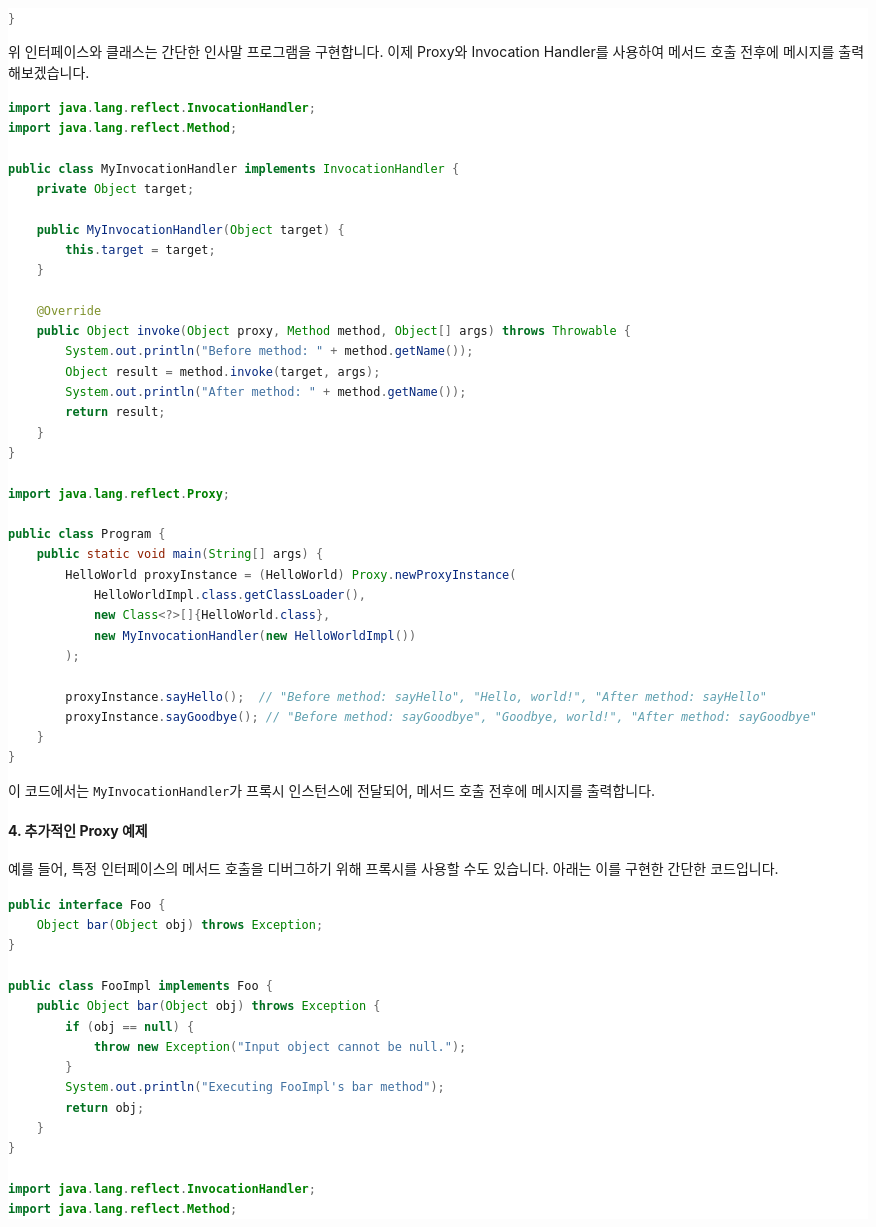 ```java
}
```

위 인터페이스와 클래스는 간단한 인사말 프로그램을 구현합니다. 이제 Proxy와 Invocation Handler를 사용하여 메서드 호출 전후에 메시지를 출력해보겠습니다.

```java
import java.lang.reflect.InvocationHandler;
import java.lang.reflect.Method;

public class MyInvocationHandler implements InvocationHandler {
    private Object target;

    public MyInvocationHandler(Object target) {
        this.target = target;
    }

    @Override
    public Object invoke(Object proxy, Method method, Object[] args) throws Throwable {
        System.out.println("Before method: " + method.getName());
        Object result = method.invoke(target, args);
        System.out.println("After method: " + method.getName());
        return result;
    }
}

import java.lang.reflect.Proxy;

public class Program {
    public static void main(String[] args) {
        HelloWorld proxyInstance = (HelloWorld) Proxy.newProxyInstance(
            HelloWorldImpl.class.getClassLoader(),
            new Class<?>[]{HelloWorld.class},
            new MyInvocationHandler(new HelloWorldImpl())
        );
        
        proxyInstance.sayHello();  // "Before method: sayHello", "Hello, world!", "After method: sayHello"
        proxyInstance.sayGoodbye(); // "Before method: sayGoodbye", "Goodbye, world!", "After method: sayGoodbye"
    }
}
```

이 코드에서는 `MyInvocationHandler`가 프록시 인스턴스에 전달되어, 메서드 호출 전후에 메시지를 출력합니다.

#### 4. 추가적인 Proxy 예제

예를 들어, 특정 인터페이스의 메서드 호출을 디버그하기 위해 프록시를 사용할 수도 있습니다. 아래는 이를 구현한 간단한 코드입니다.

```java
public interface Foo {
    Object bar(Object obj) throws Exception;
}

public class FooImpl implements Foo {
    public Object bar(Object obj) throws Exception {
        if (obj == null) {
            throw new Exception("Input object cannot be null.");
        }
        System.out.println("Executing FooImpl's bar method");
        return obj;
    }
}

import java.lang.reflect.InvocationHandler;
import java.lang.reflect.Method;
```